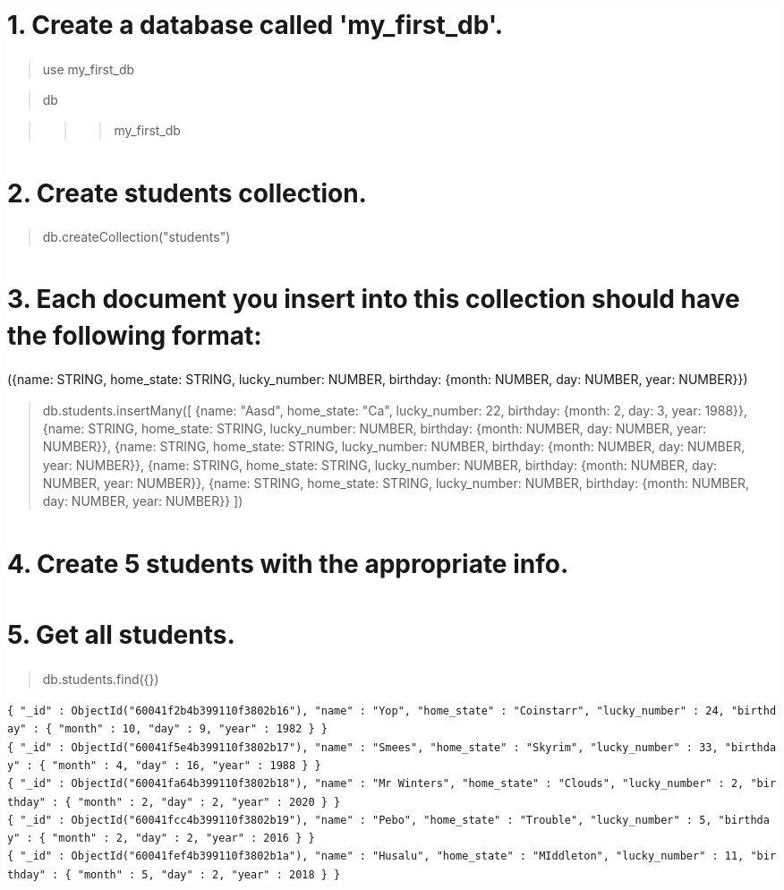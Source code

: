 

# 1. Create a database called 'my_first_db'.

> use my_first_db

> db

>>> my_first_db

# 2. Create students collection.

> db.createCollection("students")


# 3. Each document you insert into this collection should have the following format: 

({name: STRING, home_state: STRING, lucky_number: NUMBER, birthday: {month: NUMBER, day: NUMBER, year: NUMBER}})

> db.students.insertMany([
>    {name: "Aasd", home_state: "Ca", lucky_number: 22, birthday: {month: 2, day: 3, year: 1988}},
>    {name: STRING, home_state: STRING, lucky_number: NUMBER, birthday: {month: NUMBER, day: NUMBER, year: NUMBER}},
>    {name: STRING, home_state: STRING, lucky_number: NUMBER, birthday: {month: NUMBER, day: NUMBER, year: NUMBER}},
>    {name: STRING, home_state: STRING, lucky_number: NUMBER, birthday: {month: NUMBER, day: NUMBER, year: NUMBER}},
>    {name: STRING, home_state: STRING, lucky_number: NUMBER, birthday: {month: NUMBER, day: NUMBER, year: NUMBER}}
> ])

 # 4. Create 5 students with the appropriate info.


# 5. Get all students.

> db.students.find({})

	{ "_id" : ObjectId("60041f2b4b399110f3802b16"), "name" : "Yop", "home_state" : "Coinstarr", "lucky_number" : 24, "birthday" : { "month" : 10, "day" : 9, "year" : 1982 } }
	{ "_id" : ObjectId("60041f5e4b399110f3802b17"), "name" : "Smees", "home_state" : "Skyrim", "lucky_number" : 33, "birthday" : { "month" : 4, "day" : 16, "year" : 1988 } }
	{ "_id" : ObjectId("60041fa64b399110f3802b18"), "name" : "Mr Winters", "home_state" : "Clouds", "lucky_number" : 2, "birthday" : { "month" : 2, "day" : 2, "year" : 2020 } }
	{ "_id" : ObjectId("60041fcc4b399110f3802b19"), "name" : "Pebo", "home_state" : "Trouble", "lucky_number" : 5, "birthday" : { "month" : 2, "day" : 2, "year" : 2016 } }
	{ "_id" : ObjectId("60041fef4b399110f3802b1a"), "name" : "Husalu", "home_state" : "MIddleton", "lucky_number" : 11, "birthday" : { "month" : 5, "day" : 2, "year" : 2018 } }
